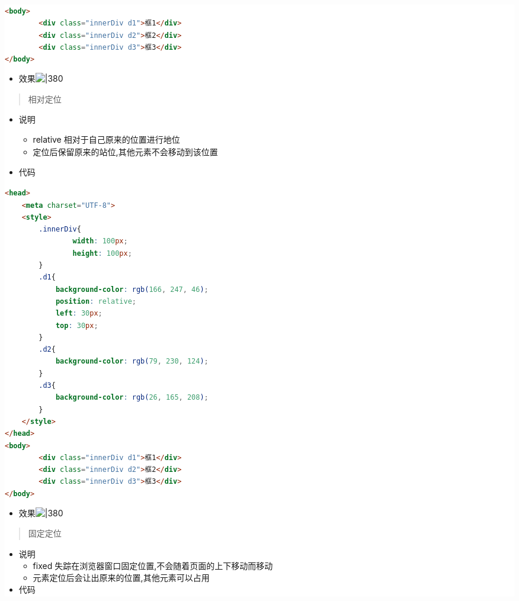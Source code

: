 ``` html
<body>
        <div class="innerDiv d1">框1</div>
        <div class="innerDiv d2">框2</div>
        <div class="innerDiv d3">框3</div>
</body>
```

+ 效果![|380](https://my-obsidian-image.oss-cn-guangzhou.aliyuncs.com/2024/04/fc0261c0384af70a9881fb363677e825.png)
> 相对定位

+ 说明
  + relative 相对于自己原来的位置进行地位
  + 定位后保留原来的站位,其他元素不会移动到该位置

+ 代码

``` html
<head>
    <meta charset="UTF-8">
    <style>
        .innerDiv{
                width: 100px;
                height: 100px;
        }
        .d1{
            background-color: rgb(166, 247, 46);
            position: relative;
            left: 30px;
            top: 30px;
        }
        .d2{
            background-color: rgb(79, 230, 124);
        }
        .d3{
            background-color: rgb(26, 165, 208);
        }
    </style>
</head>
<body>
        <div class="innerDiv d1">框1</div>
        <div class="innerDiv d2">框2</div>
        <div class="innerDiv d3">框3</div>
</body>
```

+ 效果![|380](https://my-obsidian-image.oss-cn-guangzhou.aliyuncs.com/2024/04/56578edd386893081ae34c303515b0bb.png)
> 固定定位

+ 说明
  + fixed 失踪在浏览器窗口固定位置,不会随着页面的上下移动而移动
  + 元素定位后会让出原来的位置,其他元素可以占用
+ 代码
